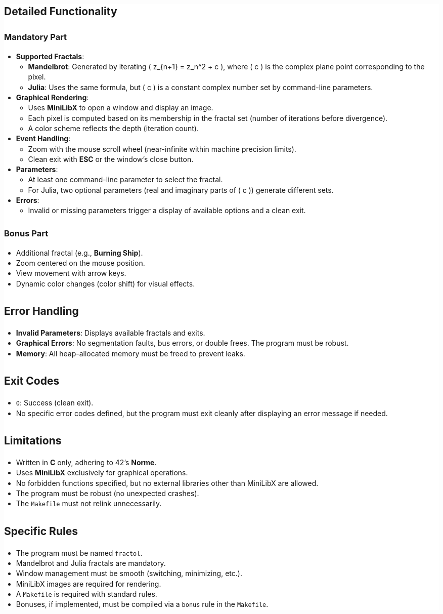 ## Detailed Functionality
### Mandatory Part
- **Supported Fractals**:
  - **Mandelbrot**: Generated by iterating \( z_{n+1} = z_n^2 + c \), where \( c \) is the complex plane point corresponding to the pixel.
  - **Julia**: Uses the same formula, but \( c \) is a constant complex number set by command-line parameters.
- **Graphical Rendering**:
  - Uses **MiniLibX** to open a window and display an image.
  - Each pixel is computed based on its membership in the fractal set (number of iterations before divergence).
  - A color scheme reflects the depth (iteration count).
- **Event Handling**:
  - Zoom with the mouse scroll wheel (near-infinite within machine precision limits).
  - Clean exit with **ESC** or the window’s close button.
- **Parameters**:
  - At least one command-line parameter to select the fractal.
  - For Julia, two optional parameters (real and imaginary parts of \( c \)) generate different sets.
- **Errors**:
  - Invalid or missing parameters trigger a display of available options and a clean exit.

### Bonus Part
- Additional fractal (e.g., **Burning Ship**).
- Zoom centered on the mouse position.
- View movement with arrow keys.
- Dynamic color changes (color shift) for visual effects.

## Error Handling
- **Invalid Parameters**: Displays available fractals and exits.
- **Graphical Errors**: No segmentation faults, bus errors, or double frees. The program must be robust.
- **Memory**: All heap-allocated memory must be freed to prevent leaks.

## Exit Codes
- `0`: Success (clean exit).
- No specific error codes defined, but the program must exit cleanly after displaying an error message if needed.

## Limitations
- Written in **C** only, adhering to 42’s **Norme**.
- Uses **MiniLibX** exclusively for graphical operations.
- No forbidden functions specified, but no external libraries other than MiniLibX are allowed.
- The program must be robust (no unexpected crashes).
- The `Makefile` must not relink unnecessarily.

## Specific Rules
- The program must be named `fractol`.
- Mandelbrot and Julia fractals are mandatory.
- Window management must be smooth (switching, minimizing, etc.).
- MiniLibX images are required for rendering.
- A `Makefile` is required with standard rules.
- Bonuses, if implemented, must be compiled via a `bonus` rule in the `Makefile`.
